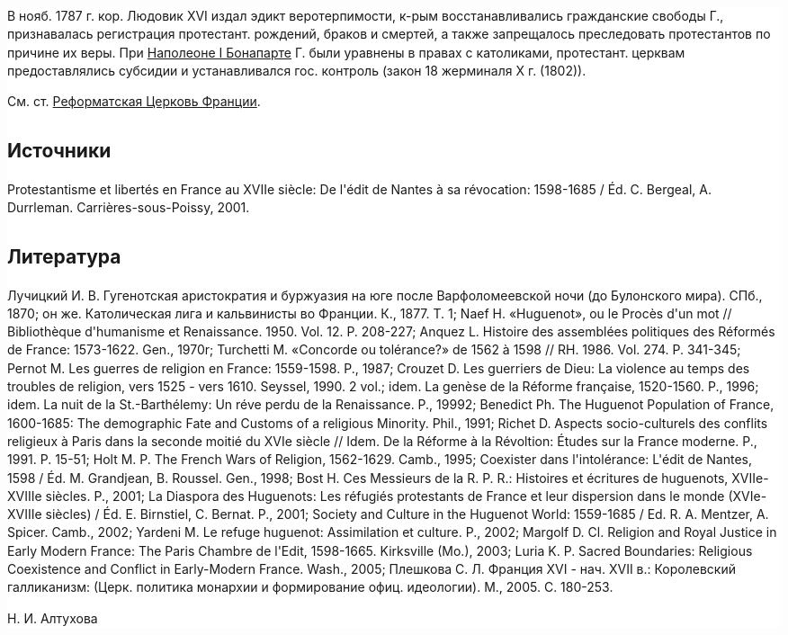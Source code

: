 В нояб. 1787 г. кор. Людовик XVI издал эдикт веротерпимости, к-рым восстанавливались гражданские свободы Г., признавалась регистрация протестант. рождений, браков и смертей, а также запрещалось преследовать протестантов по причине их веры. При [Наполеоне I Бонапарте](<https://pravenc.ru/text/Наполеоне I Бонапарте.html>) Г. были уравнены в правах с католиками, протестант. церквам предоставлялись субсидии и устанавливался гос. контроль (закон 18 жерминаля X г. (1802)).

См. ст. [Реформатская Церковь Франции](<https://pravenc.ru/text/Реформатская Церковь Франции.html>).

## Источники

Protestantisme et libertés en France au XVIIe siècle: De l'édit de Nantes à sa révocation: 1598-1685 / Éd. C. Bergeal, A. Durrleman. Carrières-sous-Poissy, 2001.

## Литература

Лучицкий И. В. Гугенотская аристократия и буржуазия на юге после Варфоломеевской ночи (до Булонского мира). СПб., 1870; он же. Католическая лига и кальвинисты во Франции. К., 1877. Т. 1; Naef H. «Huguenot», ou le Procès d'un mot // Bibliothèque d'humanisme et Renaissance. 1950. Vol. 12. P. 208-227; Anquez L. Histoire des assemblées politiques des Réformés de France: 1573-1622. Gen., 1970r; Turchetti M. «Concorde ou tolérance?» de 1562 à 1598 // RH. 1986. Vol. 274. P. 341-345; Pernot M. Les guerres de religion en France: 1559-1598. P., 1987; Crouzet D. Les guerriers de Dieu: La violence au temps des troubles de religion, vers 1525 - vers 1610. Seyssel, 1990. 2 vol.; idem. La genèse de la Réforme française, 1520-1560. P., 1996; idem. La nuit de la St.-Barthélemy: Un réve perdu de la Renaissance. P., 19992; Benedict Ph. The Huguenot Population of France, 1600-1685: The demographic Fate and Customs of a religious Minority. Phil., 1991; Richet D. Aspects socio-culturels des conflits religieux à Paris dans la seconde moitié du XVIe siècle // Idem. De la Réforme à la Révoltion: Études sur la France moderne. P., 1991. P. 15-51; Holt M. P. The French Wars of Religion, 1562-1629. Camb., 1995; Coexister dans l'intolérance: L'édit de Nantes, 1598 / Éd. M. Grandjean, B. Roussel. Gen., 1998; Bost H. Ces Messieurs de la R. P. R.: Histoires et écritures de huguenots, XVIIe-XVIIIe siècles. P., 2001; La Diaspora des Huguenots: Les réfugiés protestants de France et leur dispersion dans le monde (XVIe-XVIIIe siècles) / Éd. E. Birnstiel, C. Bernat. P., 2001; Society and Culture in the Huguenot World: 1559-1685 / Ed. R. A. Mentzer, A. Spicer. Camb., 2002; Yardeni M. Le refuge huguenot: Assimilation et culture. P., 2002; Margolf D. Cl. Religion and Royal Justice in Early Modern France: The Paris Chambre de l'Edit, 1598-1665. Kirksville (Mo.), 2003; Luria K. P. Sacred Boundaries: Religious Coexistence and Conflict in Early-Modern France. Wash., 2005; Плешкова С. Л. Франция XVI - нач. XVII в.: Королевский галликанизм: (Церк. политика монархии и формирование офиц. идеологии). М., 2005. С. 180-253.

Н. И.  Алтухова
